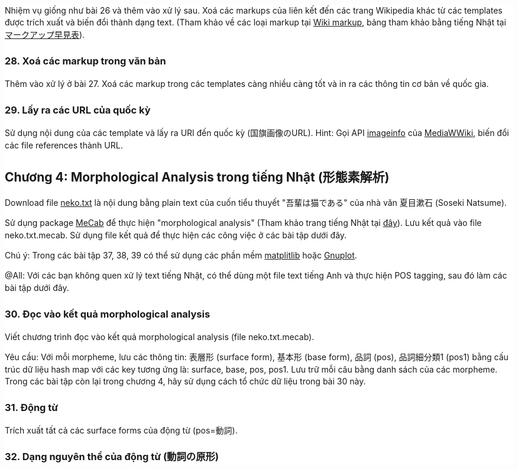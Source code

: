 Nhiệm vụ giống như bài 26 và thêm vào xử lý sau. Xoá các markups của liên kết
đến các trang Wikipedia khác từ các templates được trích xuất và biến đổi thành
dạng text. (Tham khảo về các loại markup tại [Wiki
markup](<https://en.wikipedia.org/wiki/Help:Cheatsheet>), bảng tham khảo bằng
tiếng Nhật tại
[マークアップ早見表](<http://ja.wikipedia.org/wiki/Help:%E6%97%A9%E8%A6%8B%E8%A1%A8>)).

### 28. Xoá các markup trong văn bản

Thêm vào xử lý ở bài 27. Xoá các markup trong các templates càng nhiều càng tốt
và in ra các thông tin cơ bản về quốc gia.

### 29. Lấy ra các URL của quốc kỳ

Sử dụng nội dung của các template và lấy ra URl đến quốc kỳ (国旗画像のURL).
Hint: Gọi API [imageinfo](<https://www.mediawiki.org/wiki/API:Imageinfo>) của
[MediaWWiki](<https://www.mediawiki.org/wiki/API:Main_page>), biến đổi các file
references thành URL.

## Chương 4: Morphological Analysis trong tiếng Nhật (形態素解析)

Download file [neko.txt](<http://www.cl.ecei.tohoku.ac.jp/nlp100/data/neko.txt>)
là nội dung bằng plain text của cuốn tiểu thuyết "吾輩は猫である" của nhà văn
夏目漱石 (Soseki Natsume).

Sử dụng package [MeCab](<http://taku910.github.io/mecab/>) để thực hiện
"morphological analysis" (Tham khảo trang tiếng Nhật tại
[đây](<https://ja.wikipedia.org/wiki/%E5%BD%A2%E6%85%8B%E7%B4%A0%E8%A7%A3%E6%9E%90>)).
Lưu kết quả vào file neko.txt.mecab. Sử dụng file kết quả để thực hiện các công
việc ở các bài tập dưới đây.

Chú ý: Trong các bài tập 37, 38, 39 có thể sử dụng các phần mềm
[matplitlib](<http://matplotlib.org/>) hoặc
[Gnuplot](<http://www.gnuplot.info/>).

@All: Với các bạn không quen xử lý text tiếng Nhật, có thể dùng một file text
tiếng Anh và thực hiện POS tagging, sau đó làm các bài tập dưới đây.

### 30. Đọc vào kết quả morphological analysis

Viết chương trình đọc vào kết quả morphological analysis (file neko.txt.mecab).

Yêu cầu: Với mỗi morpheme, lưu các thông tin: 表層形 (surface form), 基本形
(base form), 品詞 (pos), 品詞細分類1 (pos1) bằng cấu trúc dữ liệu hash map với
các key tương ứng là: surface, base, pos, pos1. Lưu trữ mỗi câu bằng danh sách
của các morpheme. Trong các bài tập còn lại trong chương 4, hãy sử dụng cách tổ
chức dữ liệu trong bài 30 này.

### 31. Động từ

Trích xuất tất cả các surface forms của động từ (pos=動詞).

### 32. Dạng nguyên thể của động từ (動詞の原形)
